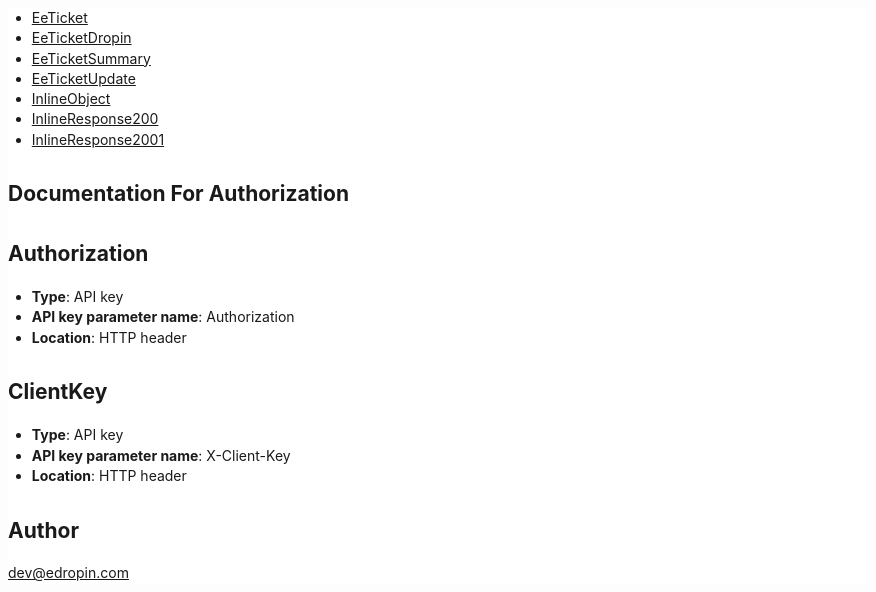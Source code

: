  - [EeTicket](docs//EeTicket.md)
 - [EeTicketDropin](docs//EeTicketDropin.md)
 - [EeTicketSummary](docs//EeTicketSummary.md)
 - [EeTicketUpdate](docs//EeTicketUpdate.md)
 - [InlineObject](docs//InlineObject.md)
 - [InlineResponse200](docs//InlineResponse200.md)
 - [InlineResponse2001](docs//InlineResponse2001.md)


## Documentation For Authorization


## Authorization

- **Type**: API key
- **API key parameter name**: Authorization
- **Location**: HTTP header

## ClientKey

- **Type**: API key
- **API key parameter name**: X-Client-Key
- **Location**: HTTP header


## Author

dev@edropin.com


